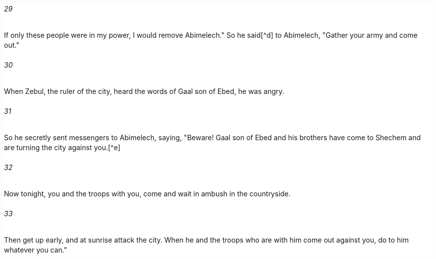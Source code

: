 

###### 29 




If only these people were in my power, I would remove Abimelech." So he said[^d] to Abimelech, "Gather your army and come out." 









###### 30 




When Zebul, the ruler of the city, heard the words of Gaal son of Ebed, he was angry. 









###### 31 




So he secretly sent messengers to Abimelech, saying, "Beware! Gaal son of Ebed and his brothers have come to Shechem and are turning the city against you.[^e] 









###### 32 




Now tonight, you and the troops with you, come and wait in ambush in the countryside. 









###### 33 




Then get up early, and at sunrise attack the city. When he and the troops who are with him come out against you, do to him whatever you can." 








